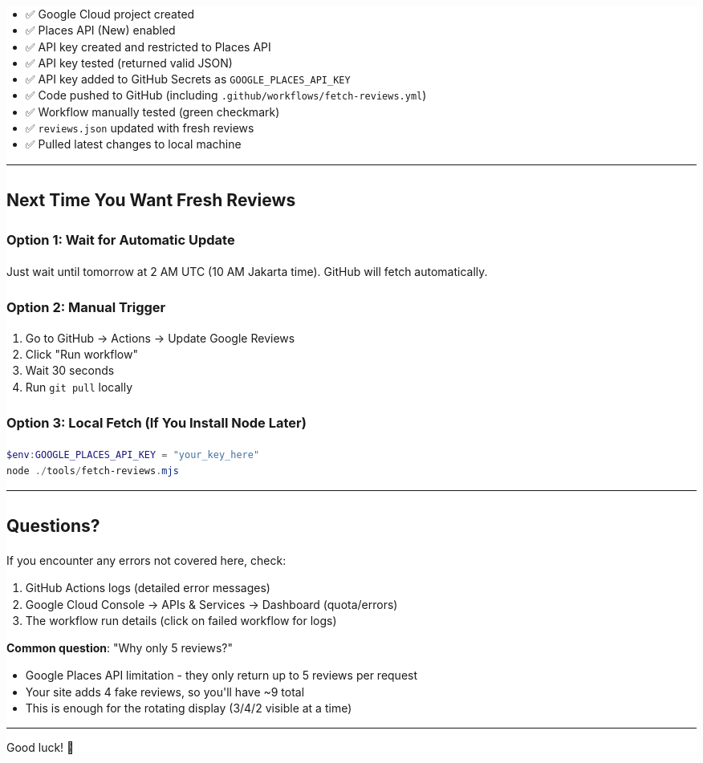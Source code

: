 - ✅ Google Cloud project created
- ✅ Places API (New) enabled
- ✅ API key created and restricted to Places API
- ✅ API key tested (returned valid JSON)
- ✅ API key added to GitHub Secrets as `GOOGLE_PLACES_API_KEY`
- ✅ Code pushed to GitHub (including `.github/workflows/fetch-reviews.yml`)
- ✅ Workflow manually tested (green checkmark)
- ✅ `reviews.json` updated with fresh reviews
- ✅ Pulled latest changes to local machine

---

## Next Time You Want Fresh Reviews

### Option 1: Wait for Automatic Update

Just wait until tomorrow at 2 AM UTC (10 AM Jakarta time). GitHub will fetch automatically.

### Option 2: Manual Trigger

1. Go to GitHub → Actions → Update Google Reviews
2. Click "Run workflow"
3. Wait 30 seconds
4. Run `git pull` locally

### Option 3: Local Fetch (If You Install Node Later)

```powershell
$env:GOOGLE_PLACES_API_KEY = "your_key_here"
node ./tools/fetch-reviews.mjs
```

---

## Questions?

If you encounter any errors not covered here, check:

1. GitHub Actions logs (detailed error messages)
2. Google Cloud Console → APIs & Services → Dashboard (quota/errors)
3. The workflow run details (click on failed workflow for logs)

**Common question**: "Why only 5 reviews?"

- Google Places API limitation - they only return up to 5 reviews per request
- Your site adds 4 fake reviews, so you'll have ~9 total
- This is enough for the rotating display (3/4/2 visible at a time)

---

Good luck! 🚀
